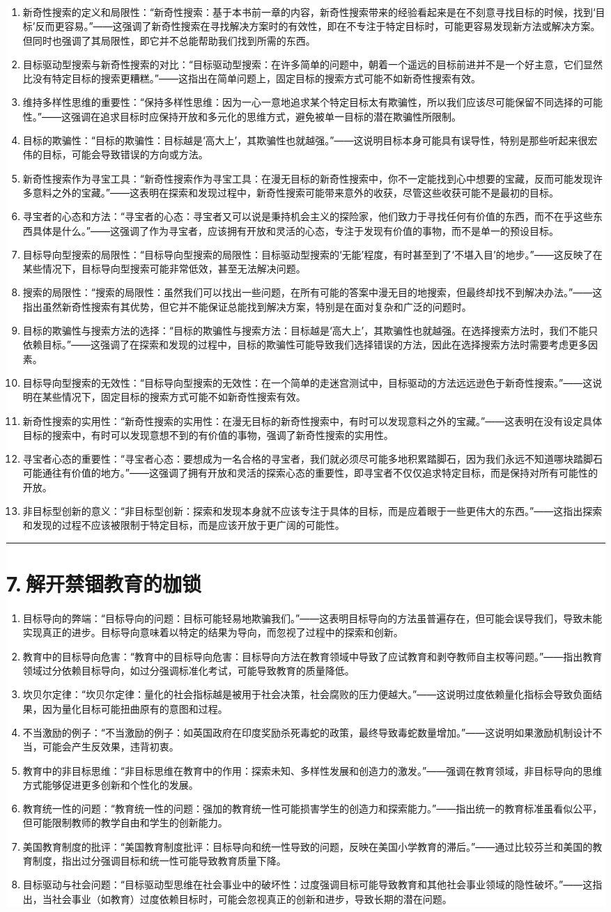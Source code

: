   

1. 新奇性搜索的定义和局限性：“新奇性搜索：基于本书前一章的内容，新奇性搜索带来的经验看起来是在不刻意寻找目标的时候，找到‘目标’反而更容易。”——这强调了新奇性搜索在寻找解决方案时的有效性，即在不专注于特定目标时，可能更容易发现新方法或解决方案。但同时也强调了其局限性，即它并不总能帮助我们找到所需的东西。

2. 目标驱动型搜索与新奇性搜索的对比：“目标驱动型搜索：在许多简单的问题中，朝着一个遥远的目标前进并不是一个好主意，它们显然比没有特定目标的搜索更糟糕。”——这指出在简单问题上，固定目标的搜索方式可能不如新奇性搜索有效。

3. 维持多样性思维的重要性：“保持多样性思维：因为一心一意地追求某个特定目标太有欺骗性，所以我们应该尽可能保留不同选择的可能性。”——这强调在追求目标时应保持开放和多元化的思维方式，避免被单一目标的潜在欺骗性所限制。

4. 目标的欺骗性：“目标的欺骗性：目标越是‘高大上’，其欺骗性也就越强。”——这说明目标本身可能具有误导性，特别是那些听起来很宏伟的目标，可能会导致错误的方向或方法。

5. 新奇性搜索作为寻宝工具：“新奇性搜索作为寻宝工具：在漫无目标的新奇性搜索中，你不一定能找到心中想要的宝藏，反而可能发现许多意料之外的宝藏。”——这表明在探索和发现过程中，新奇性搜索可能带来意外的收获，尽管这些收获可能不是最初的目标。

6. 寻宝者的心态和方法：“寻宝者的心态：寻宝者又可以说是秉持机会主义的探险家，他们致力于寻找任何有价值的东西，而不在乎这些东西具体是什么。”——这强调了作为寻宝者，应该拥有开放和灵活的心态，专注于发现有价值的事物，而不是单一的预设目标。

7. 目标导向型搜索的局限性：“目标导向型搜索的局限性：目标驱动型搜索的‘无能’程度，有时甚至到了‘不堪入目’的地步。”——这反映了在某些情况下，目标导向型搜索可能非常低效，甚至无法解决问题。

8. 搜索的局限性：“搜索的局限性：虽然我们可以找出一些问题，在所有可能的答案中漫无目的地搜索，但最终却找不到解决办法。”——这指出虽然新奇性搜索有其优势，但它并不能保证总能找到解决方案，特别是在面对复杂和广泛的问题时。

9. 目标的欺骗性与搜索方法的选择：“目标的欺骗性与搜索方法：目标越是‘高大上’，其欺骗性也就越强。在选择搜索方法时，我们不能只依赖目标。”——这强调了在探索和发现的过程中，目标的欺骗性可能导致我们选择错误的方法，因此在选择搜索方法时需要考虑更多因素。

10. 目标导向型搜索的无效性：“目标导向型搜索的无效性：在一个简单的走迷宫测试中，目标驱动的方法远远逊色于新奇性搜索。”——这说明在某些情况下，固定目标的搜索方式可能不如新奇性搜索有效。

11. 新奇性搜索的实用性：“新奇性搜索的实用性：在漫无目标的新奇性搜索中，有时可以发现意料之外的宝藏。”——这表明在没有设定具体目标的搜索中，有时可以发现意想不到的有价值的事物，强调了新奇性搜索的实用性。

12. 寻宝者心态的重要性：“寻宝者心态：要想成为一名合格的寻宝者，我们就必须尽可能多地积累踏脚石，因为我们永远不知道哪块踏脚石可能通往有价值的地方。”——这强调了拥有开放和灵活的探索心态的重要性，即寻宝者不仅仅追求特定目标，而是保持对所有可能性的开放。

13. 非目标型创新的意义：“非目标型创新：探索和发现本身就不应该专注于具体的目标，而是应着眼于一些更伟大的东西。”——这指出探索和发现的过程不应该被限制于特定目标，而是应该开放于更广阔的可能性。

  

---

  

# 7. 解开禁锢教育的枷锁

  

1. 目标导向的弊端：“目标导向的问题：目标可能轻易地欺骗我们。”——这表明目标导向的方法虽普遍存在，但可能会误导我们，导致未能实现真正的进步。目标导向意味着以特定的结果为导向，而忽视了过程中的探索和创新。

2. 教育中的目标导向危害：“教育中的目标导向危害：目标导向方法在教育领域中导致了应试教育和剥夺教师自主权等问题。”——指出教育领域过分依赖目标导向，如过分强调标准化考试，可能导致教育的质量降低。

3. 坎贝尔定律：“坎贝尔定律：量化的社会指标越是被用于社会决策，社会腐败的压力便越大。”——这说明过度依赖量化指标会导致负面结果，因为量化目标可能扭曲原有的意图和过程。

4. 不当激励的例子：“不当激励的例子：如英国政府在印度奖励杀死毒蛇的政策，最终导致毒蛇数量增加。”——这说明如果激励机制设计不当，可能会产生反效果，违背初衷。

5. 教育中的非目标思维：“非目标思维在教育中的作用：探索未知、多样性发展和创造力的激发。”——强调在教育领域，非目标导向的思维方式能够促进更多创新和个性化的发展。

6. 教育统一性的问题：“教育统一性的问题：强加的教育统一性可能损害学生的创造力和探索能力。”——指出统一的教育标准虽看似公平，但可能限制教师的教学自由和学生的创新能力。

7. 美国教育制度的批评：“美国教育制度批评：目标导向和统一性导致的问题，反映在美国小学教育的滞后。”——通过比较芬兰和美国的教育制度，指出过分强调目标和统一性可能导致教育质量下降。

8. 目标驱动与社会问题：“目标驱动型思维在社会事业中的破坏性：过度强调目标可能导致教育和其他社会事业领域的隐性破坏。”——这指出，当社会事业（如教育）过度依赖目标时，可能会忽视真正的创新和进步，导致长期的潜在问题。
